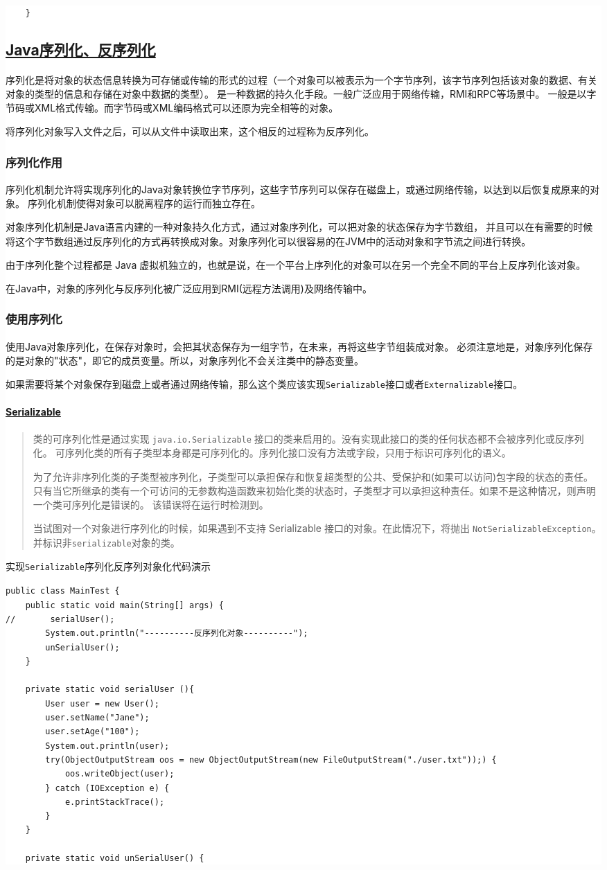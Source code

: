 ```
    }

```

## [Java序列化、反序列化](http://hollischuang.gitee.io/tobetopjavaer) 

序列化是将对象的状态信息转换为可存储或传输的形式的过程（一个对象可以被表示为一个字节序列，该字节序列包括该对象的数据、有关对象的类型的信息和存储在对象中数据的类型）。
是一种数据的持久化手段。一般广泛应用于网络传输，RMI和RPC等场景中。
一般是以字节码或XML格式传输。而字节码或XML编码格式可以还原为完全相等的对象。

将序列化对象写入文件之后，可以从文件中读取出来，这个相反的过程称为反序列化。

### 序列化作用
序列化机制允许将实现序列化的Java对象转换位字节序列，这些字节序列可以保存在磁盘上，或通过网络传输，以达到以后恢复成原来的对象。
序列化机制使得对象可以脱离程序的运行而独立存在。

对象序列化机制是Java语言内建的一种对象持久化方式，通过对象序列化，可以把对象的状态保存为字节数组，
并且可以在有需要的时候将这个字节数组通过反序列化的方式再转换成对象。对象序列化可以很容易的在JVM中的活动对象和字节流之间进行转换。

由于序列化整个过程都是 Java 虚拟机独立的，也就是说，在一个平台上序列化的对象可以在另一个完全不同的平台上反序列化该对象。

在Java中，对象的序列化与反序列化被广泛应用到RMI(远程方法调用)及网络传输中。

### 使用序列化

使用Java对象序列化，在保存对象时，会把其状态保存为一组字节，在未来，再将这些字节组装成对象。
必须注意地是，对象序列化保存的是对象的"状态"，即它的成员变量。所以，对象序列化不会关注类中的静态变量。

如果需要将某个对象保存到磁盘上或者通过网络传输，那么这个类应该实现`Serializable`接口或者`Externalizable`接口。

#### [Serializable](https://docs.oracle.com/javase/7/docs/api/java/io/Serializable.html)

>类的可序列化性是通过实现 `java.io.Serializable` 接口的类来启用的。没有实现此接口的类的任何状态都不会被序列化或反序列化。
可序列化类的所有子类型本身都是可序列化的。序列化接口没有方法或字段，只用于标识可序列化的语义。
>
>为了允许非序列化类的子类型被序列化，子类型可以承担保存和恢复超类型的公共、受保护和(如果可以访问)包字段的状态的责任。
只有当它所继承的类有一个可访问的无参数构造函数来初始化类的状态时，子类型才可以承担这种责任。如果不是这种情况，则声明一个类可序列化是错误的。
该错误将在运行时检测到。
>
>当试图对一个对象进行序列化的时候，如果遇到不支持 Serializable 接口的对象。在此情况下，将抛出 `NotSerializableException`。并标识非`serializable`对象的类。

实现`Serializable`序列化反序列对象化代码演示
```
public class MainTest {
    public static void main(String[] args) {
//       serialUser();
        System.out.println("----------反序列化对象----------");
        unSerialUser();
    }

    private static void serialUser (){
        User user = new User();
        user.setName("Jane");
        user.setAge("100");
        System.out.println(user);
        try(ObjectOutputStream oos = new ObjectOutputStream(new FileOutputStream("./user.txt"));) {
            oos.writeObject(user);
        } catch (IOException e) {
            e.printStackTrace();
        }
    }

    private static void unSerialUser() {
```